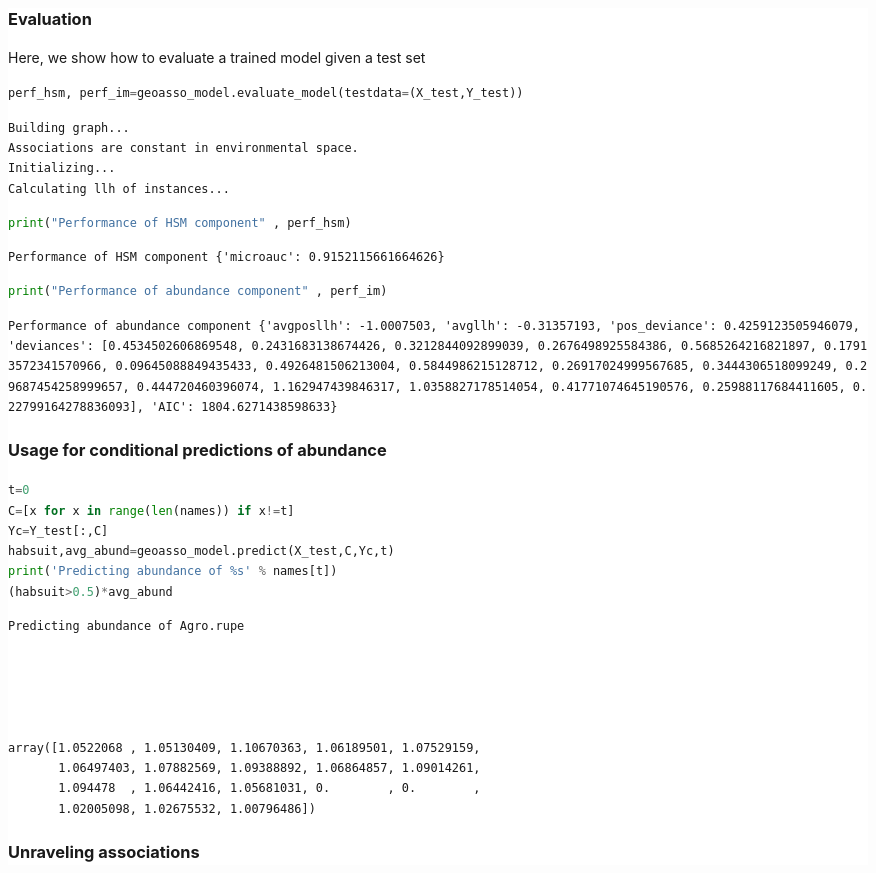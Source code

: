 
### Evaluation

Here, we show how to evaluate a trained model given a test set


```python
perf_hsm, perf_im=geoasso_model.evaluate_model(testdata=(X_test,Y_test))
```

    Building graph...
    Associations are constant in environmental space.
    Initializing...
    Calculating llh of instances...
    


```python
print("Performance of HSM component" , perf_hsm)
```

    Performance of HSM component {'microauc': 0.9152115661664626}
    


```python
print("Performance of abundance component" , perf_im)
```

    Performance of abundance component {'avgposllh': -1.0007503, 'avgllh': -0.31357193, 'pos_deviance': 0.4259123505946079, 'deviances': [0.4534502606869548, 0.2431683138674426, 0.3212844092899039, 0.2676498925584386, 0.5685264216821897, 0.17913572341570966, 0.09645088849435433, 0.4926481506213004, 0.5844986215128712, 0.26917024999567685, 0.3444306518099249, 0.29687454258999657, 0.444720460396074, 1.162947439846317, 1.0358827178514054, 0.41771074645190576, 0.25988117684411605, 0.22799164278836093], 'AIC': 1804.6271438598633}
    

### Usage for conditional predictions of abundance


```python
t=0
C=[x for x in range(len(names)) if x!=t]
Yc=Y_test[:,C]
habsuit,avg_abund=geoasso_model.predict(X_test,C,Yc,t)
print('Predicting abundance of %s' % names[t])
(habsuit>0.5)*avg_abund
```

    Predicting abundance of Agro.rupe
    




    array([1.0522068 , 1.05130409, 1.10670363, 1.06189501, 1.07529159,
           1.06497403, 1.07882569, 1.09388892, 1.06864857, 1.09014261,
           1.094478  , 1.06442416, 1.05681031, 0.        , 0.        ,
           1.02005098, 1.02675532, 1.00796486])



### Unraveling associations 

